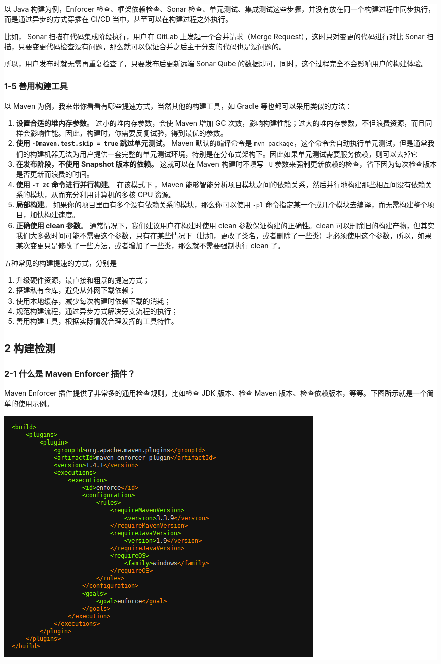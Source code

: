 以 Java 构建为例，Enforcer 检查、框架依赖检查、Sonar 检查、单元测试、集成测试这些步骤，并没有放在同一个构建过程中同步执行，而是通过异步的方式穿插在 CI/CD 当中，甚至可以在构建过程之外执行。

比如， Sonar 扫描在代码集成阶段执行，用户在 GitLab 上发起一个合并请求（Merge Request），这时只对变更的代码进行对比 Sonar 扫描，只要变更代码检查没有问题，那么就可以保证合并之后主干分支的代码也是没问题的。

所以，用户发布时就无需再重复检查了，只要发布后更新远端 Sonar Qube 的数据即可，同时，这个过程完全不会影响用户的构建体验。

### **1-5 善用构建工具**

以 Maven 为例，我来带你看看有哪些提速方式，当然其他的构建工具，如 Gradle 等也都可以采用类似的方法：

1. **设置合适的堆内存参数**。 过小的堆内存参数，会使 Maven 增加 GC 次数，影响构建性能；过大的堆内存参数，不但浪费资源，而且同样会影响性能。因此，构建时，你需要反复试验，得到最优的参数。
2. **使用 `-Dmaven.test.skip = true` 跳过单元测试**。 Maven 默认的编译命令是 `mvn package`，这个命令会自动执行单元测试，但是通常我们的构建机器无法为用户提供一套完整的单元测试环境，特别是在分布式架构下。因此如果单元测试需要服务依赖，则可以去掉它
3. **在发布阶段，不使用 Snapshot 版本的依赖。** 这就可以在 Maven 构建时不填写 `-U` 参数来强制更新依赖的检查，省下因为每次检查版本是否更新而浪费的时间。
4. **使用 `-T 2C` 命令进行并行构建**。 在该模式下 ，Maven 能够智能分析项目模块之间的依赖关系，然后并行地构建那些相互间没有依赖关系的模块，从而充分利用计算机的多核 CPU 资源。
5. **局部构建**。 如果你的项目里面有多个没有依赖关系的模块，那么你可以使用 `-pl` 命令指定某一个或几个模块去编译，而无需构建整个项目，加快构建速度。
6. **正确使用 clean 参数**。 通常情况下，我们建议用户在构建时使用 clean 参数保证构建的正确性。clean 可以删除旧的构建产物，但其实我们大多数时间可能不需要这个参数，只有在某些情况下（比如，更改了类名，或者删除了一些类）才必须使用这个参数，所以，如果某次变更只是修改了一些方法，或者增加了一些类，那么就不需要强制执行 clean 了。


五种常见的构建提速的方式，分别是

1. 升级硬件资源，最直接和粗暴的提速方式；
2. 搭建私有仓库，避免从外网下载依赖；
3. 使用本地缓存，减少每次构建时依赖下载的消耗；
4. 规范构建流程，通过异步方式解决旁支流程的执行；
5. 善用构建工具，根据实际情况合理发挥的工具特性。

## **2 构建检测**

### **2-1 什么是 Maven Enforcer 插件？**

Maven Enforcer 插件提供了非常多的通用检查规则，比如检查 JDK 版本、检查 Maven 版本、检查依赖版本，等等。下图所示就是一个简单的使用示例。

![Alt Image Text](../images/chap16_4_1.png "body image")
